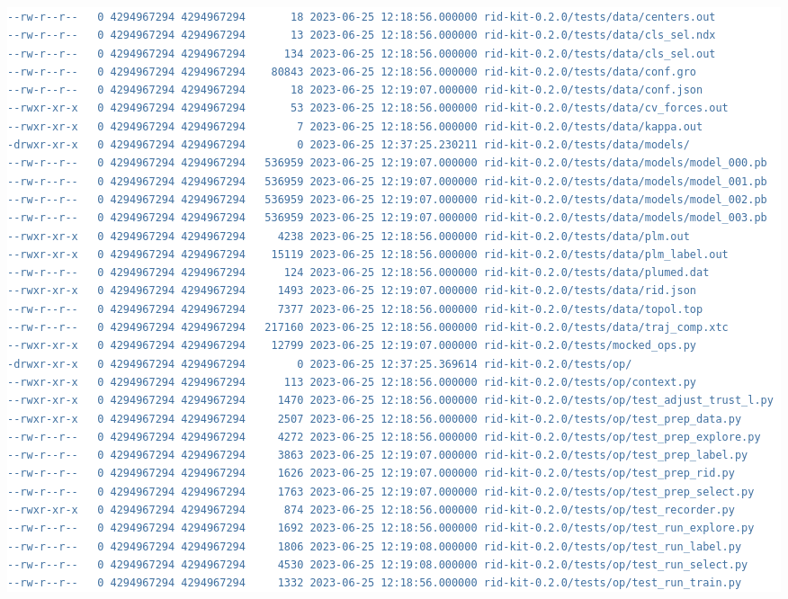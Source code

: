 ```diff
--rw-r--r--   0 4294967294 4294967294       18 2023-06-25 12:18:56.000000 rid-kit-0.2.0/tests/data/centers.out
--rw-r--r--   0 4294967294 4294967294       13 2023-06-25 12:18:56.000000 rid-kit-0.2.0/tests/data/cls_sel.ndx
--rw-r--r--   0 4294967294 4294967294      134 2023-06-25 12:18:56.000000 rid-kit-0.2.0/tests/data/cls_sel.out
--rw-r--r--   0 4294967294 4294967294    80843 2023-06-25 12:18:56.000000 rid-kit-0.2.0/tests/data/conf.gro
--rw-r--r--   0 4294967294 4294967294       18 2023-06-25 12:19:07.000000 rid-kit-0.2.0/tests/data/conf.json
--rwxr-xr-x   0 4294967294 4294967294       53 2023-06-25 12:18:56.000000 rid-kit-0.2.0/tests/data/cv_forces.out
--rwxr-xr-x   0 4294967294 4294967294        7 2023-06-25 12:18:56.000000 rid-kit-0.2.0/tests/data/kappa.out
-drwxr-xr-x   0 4294967294 4294967294        0 2023-06-25 12:37:25.230211 rid-kit-0.2.0/tests/data/models/
--rw-r--r--   0 4294967294 4294967294   536959 2023-06-25 12:19:07.000000 rid-kit-0.2.0/tests/data/models/model_000.pb
--rw-r--r--   0 4294967294 4294967294   536959 2023-06-25 12:19:07.000000 rid-kit-0.2.0/tests/data/models/model_001.pb
--rw-r--r--   0 4294967294 4294967294   536959 2023-06-25 12:19:07.000000 rid-kit-0.2.0/tests/data/models/model_002.pb
--rw-r--r--   0 4294967294 4294967294   536959 2023-06-25 12:19:07.000000 rid-kit-0.2.0/tests/data/models/model_003.pb
--rwxr-xr-x   0 4294967294 4294967294     4238 2023-06-25 12:18:56.000000 rid-kit-0.2.0/tests/data/plm.out
--rwxr-xr-x   0 4294967294 4294967294    15119 2023-06-25 12:18:56.000000 rid-kit-0.2.0/tests/data/plm_label.out
--rw-r--r--   0 4294967294 4294967294      124 2023-06-25 12:18:56.000000 rid-kit-0.2.0/tests/data/plumed.dat
--rwxr-xr-x   0 4294967294 4294967294     1493 2023-06-25 12:19:07.000000 rid-kit-0.2.0/tests/data/rid.json
--rw-r--r--   0 4294967294 4294967294     7377 2023-06-25 12:18:56.000000 rid-kit-0.2.0/tests/data/topol.top
--rw-r--r--   0 4294967294 4294967294   217160 2023-06-25 12:18:56.000000 rid-kit-0.2.0/tests/data/traj_comp.xtc
--rwxr-xr-x   0 4294967294 4294967294    12799 2023-06-25 12:19:07.000000 rid-kit-0.2.0/tests/mocked_ops.py
-drwxr-xr-x   0 4294967294 4294967294        0 2023-06-25 12:37:25.369614 rid-kit-0.2.0/tests/op/
--rwxr-xr-x   0 4294967294 4294967294      113 2023-06-25 12:18:56.000000 rid-kit-0.2.0/tests/op/context.py
--rwxr-xr-x   0 4294967294 4294967294     1470 2023-06-25 12:18:56.000000 rid-kit-0.2.0/tests/op/test_adjust_trust_l.py
--rwxr-xr-x   0 4294967294 4294967294     2507 2023-06-25 12:18:56.000000 rid-kit-0.2.0/tests/op/test_prep_data.py
--rw-r--r--   0 4294967294 4294967294     4272 2023-06-25 12:18:56.000000 rid-kit-0.2.0/tests/op/test_prep_explore.py
--rw-r--r--   0 4294967294 4294967294     3863 2023-06-25 12:19:07.000000 rid-kit-0.2.0/tests/op/test_prep_label.py
--rw-r--r--   0 4294967294 4294967294     1626 2023-06-25 12:19:07.000000 rid-kit-0.2.0/tests/op/test_prep_rid.py
--rw-r--r--   0 4294967294 4294967294     1763 2023-06-25 12:19:07.000000 rid-kit-0.2.0/tests/op/test_prep_select.py
--rwxr-xr-x   0 4294967294 4294967294      874 2023-06-25 12:18:56.000000 rid-kit-0.2.0/tests/op/test_recorder.py
--rw-r--r--   0 4294967294 4294967294     1692 2023-06-25 12:18:56.000000 rid-kit-0.2.0/tests/op/test_run_explore.py
--rw-r--r--   0 4294967294 4294967294     1806 2023-06-25 12:19:08.000000 rid-kit-0.2.0/tests/op/test_run_label.py
--rw-r--r--   0 4294967294 4294967294     4530 2023-06-25 12:19:08.000000 rid-kit-0.2.0/tests/op/test_run_select.py
--rw-r--r--   0 4294967294 4294967294     1332 2023-06-25 12:18:56.000000 rid-kit-0.2.0/tests/op/test_run_train.py
```